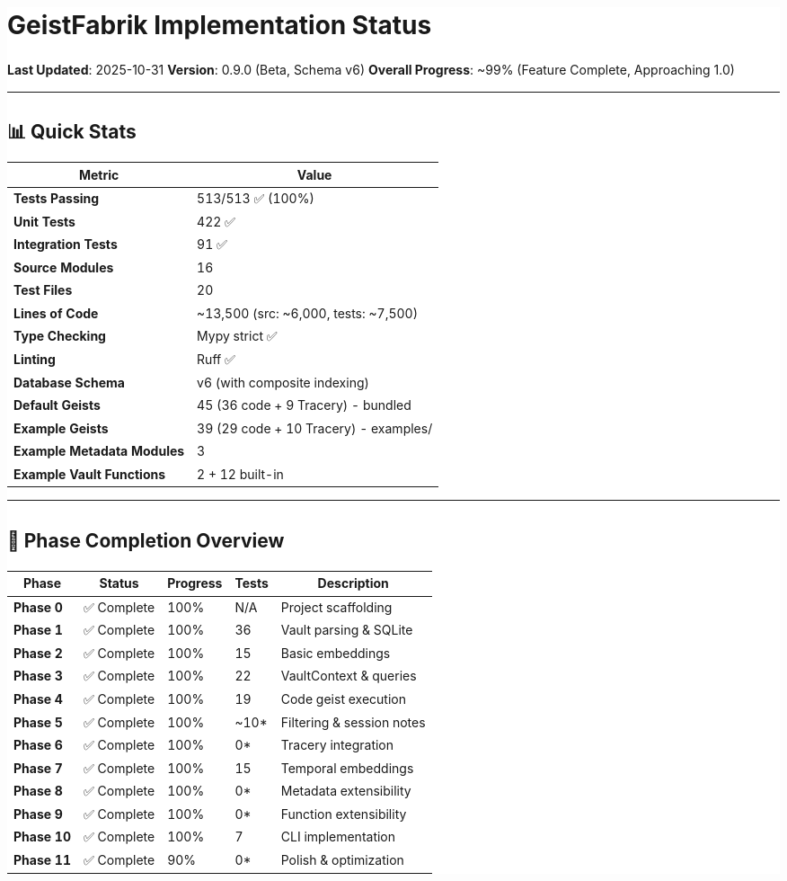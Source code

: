 # GeistFabrik Implementation Status

**Last Updated**: 2025-10-31
**Version**: 0.9.0 (Beta, Schema v6)
**Overall Progress**: ~99% (Feature Complete, Approaching 1.0)

---

## 📊 Quick Stats

| Metric | Value |
|--------|-------|
| **Tests Passing** | 513/513 ✅ (100%) |
| **Unit Tests** | 422 ✅ |
| **Integration Tests** | 91 ✅ |
| **Source Modules** | 16 |
| **Test Files** | 20 |
| **Lines of Code** | ~13,500 (src: ~6,000, tests: ~7,500) |
| **Type Checking** | Mypy strict ✅ |
| **Linting** | Ruff ✅ |
| **Database Schema** | v6 (with composite indexing) |
| **Default Geists** | 45 (36 code + 9 Tracery) - bundled |
| **Example Geists** | 39 (29 code + 10 Tracery) - examples/ |
| **Example Metadata Modules** | 3 |
| **Example Vault Functions** | 2 + 12 built-in |

---

## 🎯 Phase Completion Overview

| Phase | Status | Progress | Tests | Description |
|-------|--------|----------|-------|-------------|
| **Phase 0** | ✅ Complete | 100% | N/A | Project scaffolding |
| **Phase 1** | ✅ Complete | 100% | 36 | Vault parsing & SQLite |
| **Phase 2** | ✅ Complete | 100% | 15 | Basic embeddings |
| **Phase 3** | ✅ Complete | 100% | 22 | VaultContext & queries |
| **Phase 4** | ✅ Complete | 100% | 19 | Code geist execution |
| **Phase 5** | ✅ Complete | 100% | ~10* | Filtering & session notes |
| **Phase 6** | ✅ Complete | 100% | 0* | Tracery integration |
| **Phase 7** | ✅ Complete | 100% | 15 | Temporal embeddings |
| **Phase 8** | ✅ Complete | 100% | 0* | Metadata extensibility |
| **Phase 9** | ✅ Complete | 100% | 0* | Function extensibility |
| **Phase 10** | ✅ Complete | 100% | 7 | CLI implementation |
| **Phase 11** | ✅ Complete | 90% | 0* | Polish & optimization |
